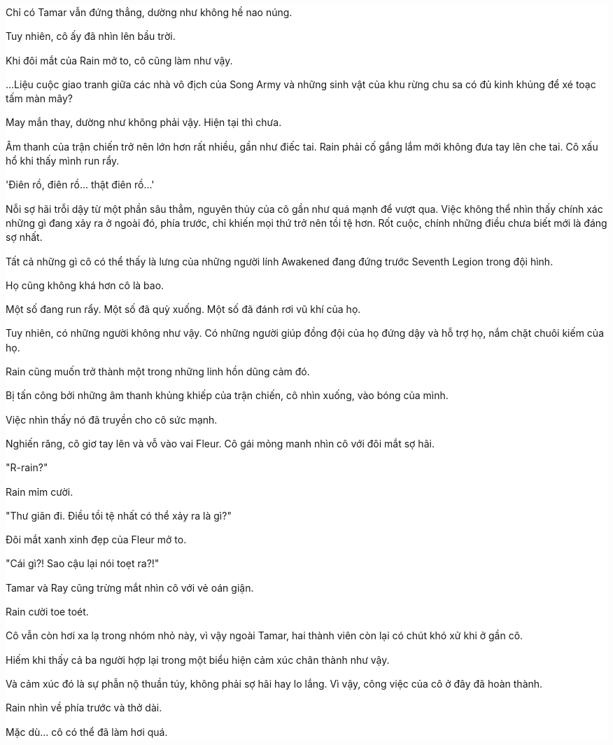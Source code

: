 Chỉ có Tamar vẫn đứng thẳng, dường như không hề nao núng.

Tuy nhiên, cô ấy đã nhìn lên bầu trời.

Khi đôi mắt của Rain mở to, cô cũng làm như vậy.

...Liệu cuộc giao tranh giữa các nhà vô địch của Song Army và những sinh vật của khu rừng chu sa có đủ kinh khủng để xé toạc tấm màn mây?

May mắn thay, dường như không phải vậy. Hiện tại thì chưa.

Âm thanh của trận chiến trở nên lớn hơn rất nhiều, gần như điếc tai. Rain phải cố gắng lắm mới không đưa tay lên che tai. Cô xấu hổ khi thấy mình run rẩy.

'Điên rồ, điên rồ... thật điên rồ...'

Nỗi sợ hãi trỗi dậy từ một phần sâu thẳm, nguyên thủy của cô gần như quá mạnh để vượt qua. Việc không thể nhìn thấy chính xác những gì đang xảy ra ở ngoài đó, phía trước, chỉ khiến mọi thứ trở nên tồi tệ hơn. Rốt cuộc, chính những điều chưa biết mới là đáng sợ nhất.

Tất cả những gì cô có thể thấy là lưng của những người lính Awakened đang đứng trước Seventh Legion trong đội hình.

Họ cũng không khá hơn cô là bao.

Một số đang run rẩy. Một số đã quỳ xuống. Một số đã đánh rơi vũ khí của họ.

Tuy nhiên, có những người không như vậy. Có những người giúp đồng đội của họ đứng dậy và hỗ trợ họ, nắm chặt chuôi kiếm của họ.

Rain cũng muốn trở thành một trong những linh hồn dũng cảm đó.

Bị tấn công bởi những âm thanh khủng khiếp của trận chiến, cô nhìn xuống, vào bóng của mình.

Việc nhìn thấy nó đã truyền cho cô sức mạnh.

Nghiến răng, cô giơ tay lên và vỗ vào vai Fleur. Cô gái mỏng manh nhìn cô với đôi mắt sợ hãi.

"R-rain?"

Rain mỉm cười.

"Thư giãn đi. Điều tồi tệ nhất có thể xảy ra là gì?"

Đôi mắt xanh xinh đẹp của Fleur mở to.

"Cái gì?! Sao cậu lại nói toẹt ra?!"

Tamar và Ray cũng trừng mắt nhìn cô với vẻ oán giận.

Rain cười toe toét.

Cô vẫn còn hơi xa lạ trong nhóm nhỏ này, vì vậy ngoài Tamar, hai thành viên còn lại có chút khó xử khi ở gần cô.

Hiếm khi thấy cả ba người hợp lại trong một biểu hiện cảm xúc chân thành như vậy.

Và cảm xúc đó là sự phẫn nộ thuần túy, không phải sợ hãi hay lo lắng. Vì vậy, công việc của cô ở đây đã hoàn thành.

Rain nhìn về phía trước và thở dài.

Mặc dù... cô có thể đã làm hơi quá.
